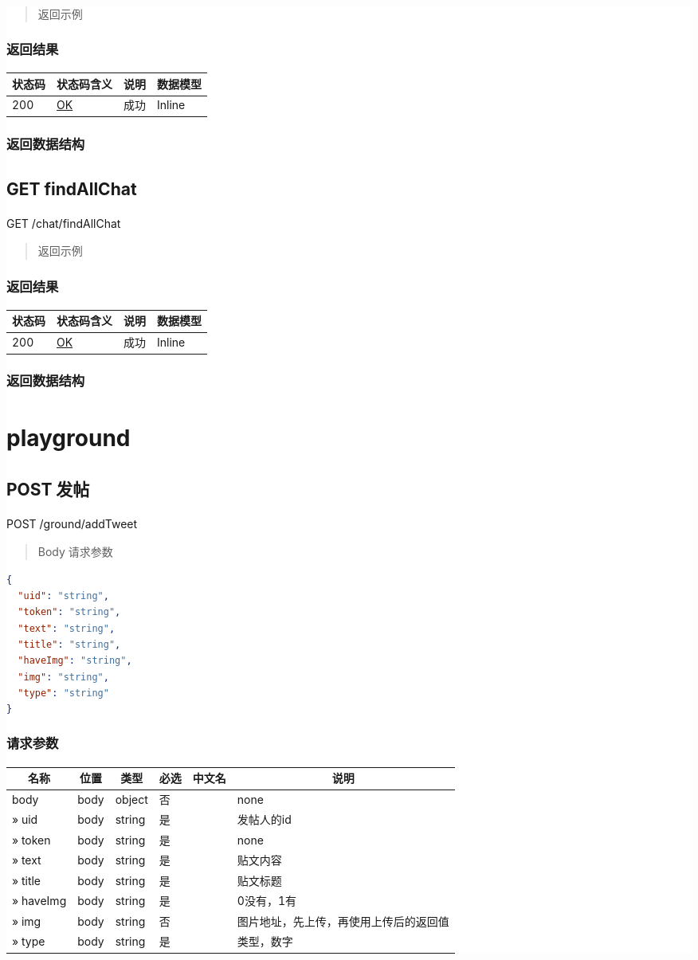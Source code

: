 > 返回示例

### 返回结果

|状态码|状态码含义|说明|数据模型|
|---|---|---|---|
|200|[OK](https://tools.ietf.org/html/rfc7231#section-6.3.1)|成功|Inline|

### 返回数据结构

## GET findAllChat

GET /chat/findAllChat

> 返回示例

### 返回结果

|状态码|状态码含义|说明|数据模型|
|---|---|---|---|
|200|[OK](https://tools.ietf.org/html/rfc7231#section-6.3.1)|成功|Inline|

### 返回数据结构

# playground

## POST 发帖

POST /ground/addTweet

> Body 请求参数

```json
{
  "uid": "string",
  "token": "string",
  "text": "string",
  "title": "string",
  "haveImg": "string",
  "img": "string",
  "type": "string"
}
```

### 请求参数

|名称|位置|类型|必选|中文名|说明|
|---|---|---|---|---|---|
|body|body|object| 否 ||none|
|» uid|body|string| 是 ||发帖人的id|
|» token|body|string| 是 ||none|
|» text|body|string| 是 ||贴文内容|
|» title|body|string| 是 ||贴文标题|
|» haveImg|body|string| 是 ||0没有，1有|
|» img|body|string| 否 ||图片地址，先上传，再使用上传后的返回值|
|» type|body|string| 是 ||类型，数字|
